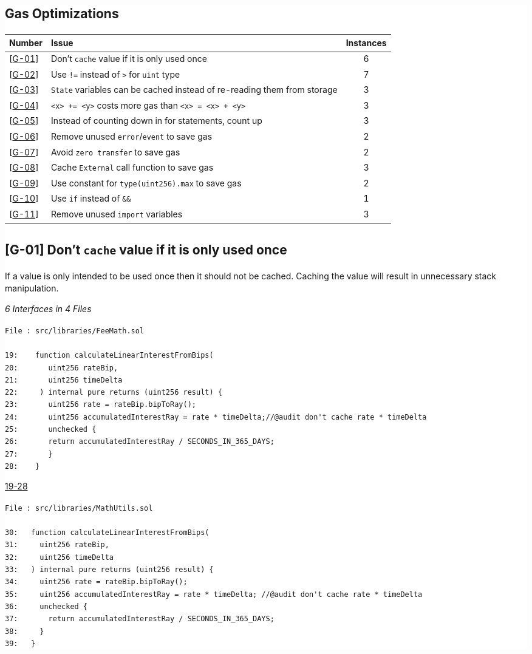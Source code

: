
## Gas Optimizations
| Number | Issue | Instances |
|-|:-|:-:|
| [[G-01](#g-01-dont-cache-value-if-it-is-only-used-once)] | Don’t `cache` value if it is only used once | 6 |
| [[G-02](#g-02-use--instead-of--for-uint-type)] | Use `!=` instead of `>` for `uint` type | 7 |
| [[G-03](#g-03-state-variables-can-be-cached-instead-of-re-reading-them-from-storage)] | `State` variables can be cached instead of re-reading them from storage | 3 |
| [[G-04](#g-04-x--y-costs-more-gas-than-x--x--y)] | `<x> += <y>` costs more gas than `<x> = <x> + <y>` | 3 |
| [[G-05](#g-05-instead-of-counting-down-in-for-statements-count-up)] | Instead of counting down in for statements, count up | 3 |
| [[G-06](#g-06-remove-unused-errorevent-to-save-gas)] | Remove unused `error`/`event` to save gas | 2 |
| [[G-07](#g-07-avoid-zero-transfer-to-save-gas)] | Avoid `zero transfer` to save gas | 2 |
| [[G-08](#g-08-cache-external-call-function-to-save-gas)] | Cache `External` call function to save gas | 3 |
| [[G-09](#g-09-use-constant-for-typeuint256max-to-save-gas)] | Use constant for `type(uint256).max` to save gas | 2 |
| [[G-10](#g-10-use-if-instead-of)] | Use `if` instead of `&&` | 1 |
| [[G-11](#g-11-remove-unused-import-variables)] | Remove unused `import` variables | 3 |


## [G-01] Don’t `cache` value if it is only used once

If a value is only intended to be used once then it should not be cached. Caching the value will result in unnecessary stack manipulation.

_6 Interfaces in 4 Files_

```solidity
File : src/libraries/FeeMath.sol

19:    function calculateLinearInterestFromBips(
20:       uint256 rateBip,
21:       uint256 timeDelta
22:     ) internal pure returns (uint256 result) {
23:       uint256 rate = rateBip.bipToRay();
24:       uint256 accumulatedInterestRay = rate * timeDelta;//@audit don't cache rate * timeDelta
25:       unchecked {
26:       return accumulatedInterestRay / SECONDS_IN_365_DAYS;
27:       }
28:    }

```
[19-28](https://github.com/code-423n4/2023-10-wildcat/blob/main/src/libraries/FeeMath.sol#L19C2-L28C4)

```solidity
File : src/libraries/MathUtils.sol

30:   function calculateLinearInterestFromBips(
31:     uint256 rateBip,
32:     uint256 timeDelta
33:   ) internal pure returns (uint256 result) {
34:     uint256 rate = rateBip.bipToRay();
35:     uint256 accumulatedInterestRay = rate * timeDelta; //@audit don't cache rate * timeDelta
36:     unchecked {
37:       return accumulatedInterestRay / SECONDS_IN_365_DAYS;
38:     }
39:   }

```